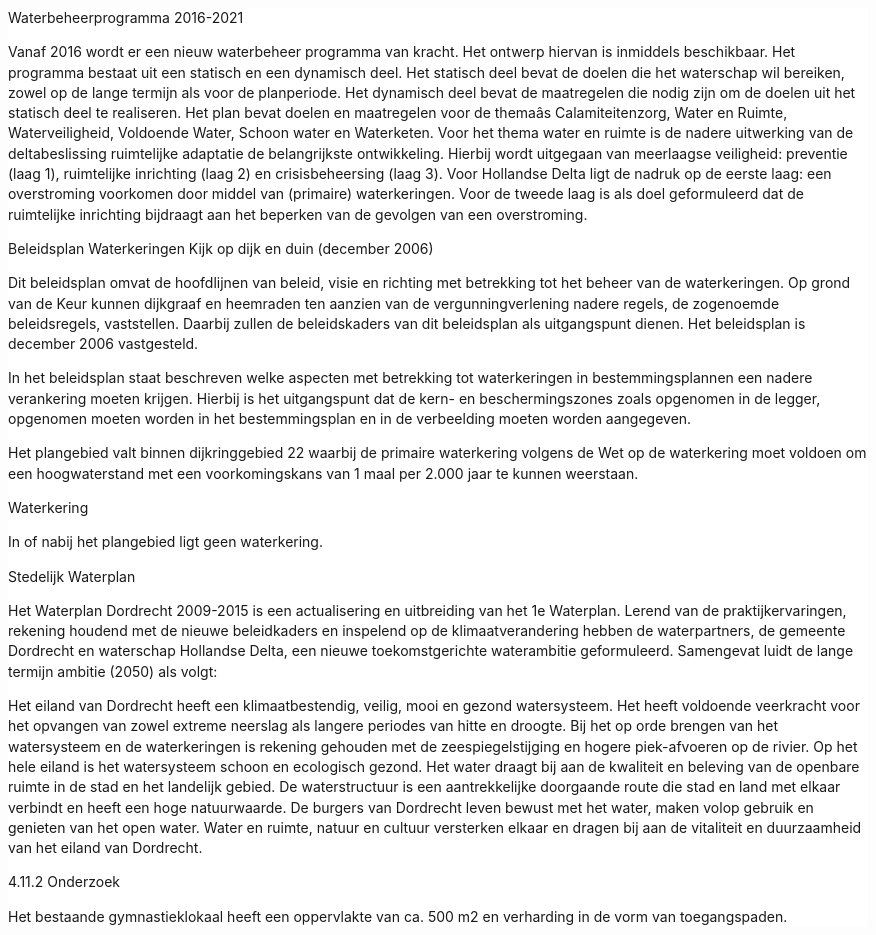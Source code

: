 Waterbeheerprogramma 2016\-2021

Vanaf 2016 wordt er een nieuw waterbeheer programma van kracht. Het ontwerp hiervan is inmiddels beschikbaar. Het programma bestaat uit een statisch en een dynamisch deel. Het statisch deel bevat de doelen die het waterschap wil bereiken, zowel op de lange termijn als voor de planperiode. Het dynamisch deel bevat de maatregelen die nodig zijn om de doelen uit het statisch deel te realiseren. Het plan bevat doelen en maatregelen voor de themaâs Calamiteitenzorg, Water en Ruimte, Waterveiligheid, Voldoende Water, Schoon water en Waterketen. Voor het thema water en ruimte is de nadere uitwerking van de deltabeslissing ruimtelijke adaptatie de belangrijkste ontwikkeling. Hierbij wordt uitgegaan van meerlaagse veiligheid: preventie (laag 1\), ruimtelijke inrichting (laag 2\) en crisisbeheersing (laag 3\). Voor Hollandse Delta ligt de nadruk op de eerste laag: een overstroming voorkomen door middel van (primaire) waterkeringen. Voor de tweede laag is als doel geformuleerd dat de ruimtelijke inrichting bijdraagt aan het beperken van de gevolgen van een overstroming.

Beleidsplan Waterkeringen Kijk op dijk en duin (december 2006\)

Dit beleidsplan omvat de hoofdlijnen van beleid, visie en richting met betrekking tot het beheer van de waterkeringen. Op grond van de Keur kunnen dijkgraaf en heemraden ten aanzien van de vergunningverlening nadere regels, de zogenoemde beleidsregels, vaststellen. Daarbij zullen de beleidskaders van dit beleidsplan als uitgangspunt dienen. Het beleidsplan is december 2006 vastgesteld.

In het beleidsplan staat beschreven welke aspecten met betrekking tot waterkeringen in bestemmingsplannen een nadere verankering moeten krijgen. Hierbij is het uitgangspunt dat de kern\- en beschermingszones zoals opgenomen in de legger, opgenomen moeten worden in het bestemmingsplan en in de verbeelding moeten worden aangegeven.

Het plangebied valt binnen dijkringgebied 22 waarbij de primaire waterkering volgens de Wet op de waterkering moet voldoen om een hoogwaterstand met een voorkomingskans van 1 maal per 2\.000 jaar te kunnen weerstaan.

Waterkering

In of nabij het plangebied ligt geen waterkering.

Stedelijk Waterplan

Het Waterplan Dordrecht 2009\-2015 is een actualisering en uitbreiding van het 1e Waterplan. Lerend van de praktijkervaringen, rekening houdend met de nieuwe beleidkaders en inspelend op de klimaatverandering hebben de waterpartners, de gemeente Dordrecht en waterschap Hollandse Delta, een nieuwe toekomstgerichte waterambitie geformuleerd. Samengevat luidt de lange termijn ambitie (2050\) als volgt:

Het eiland van Dordrecht heeft een klimaatbestendig, veilig, mooi en gezond watersysteem. Het heeft voldoende veerkracht voor het opvangen van zowel extreme neerslag als langere periodes van hitte en droogte. Bij het op orde brengen van het watersysteem en de waterkeringen is rekening gehouden met de zeespiegelstijging en hogere piek\-afvoeren op de rivier. Op het hele eiland is het watersysteem schoon en ecologisch gezond. Het water draagt bij aan de kwaliteit en beleving van de openbare ruimte in de stad en het landelijk gebied. De waterstructuur is een aantrekkelijke doorgaande route die stad en land met elkaar verbindt en heeft een hoge natuurwaarde. De burgers van Dordrecht leven bewust met het water, maken volop gebruik en genieten van het open water. Water en ruimte, natuur en cultuur versterken elkaar en dragen bij aan de vitaliteit en duurzaamheid van het eiland van Dordrecht.

4\.11\.2 Onderzoek

Het bestaande gymnastieklokaal heeft een oppervlakte van ca. 500 m2 en verharding in de vorm van toegangspaden.
